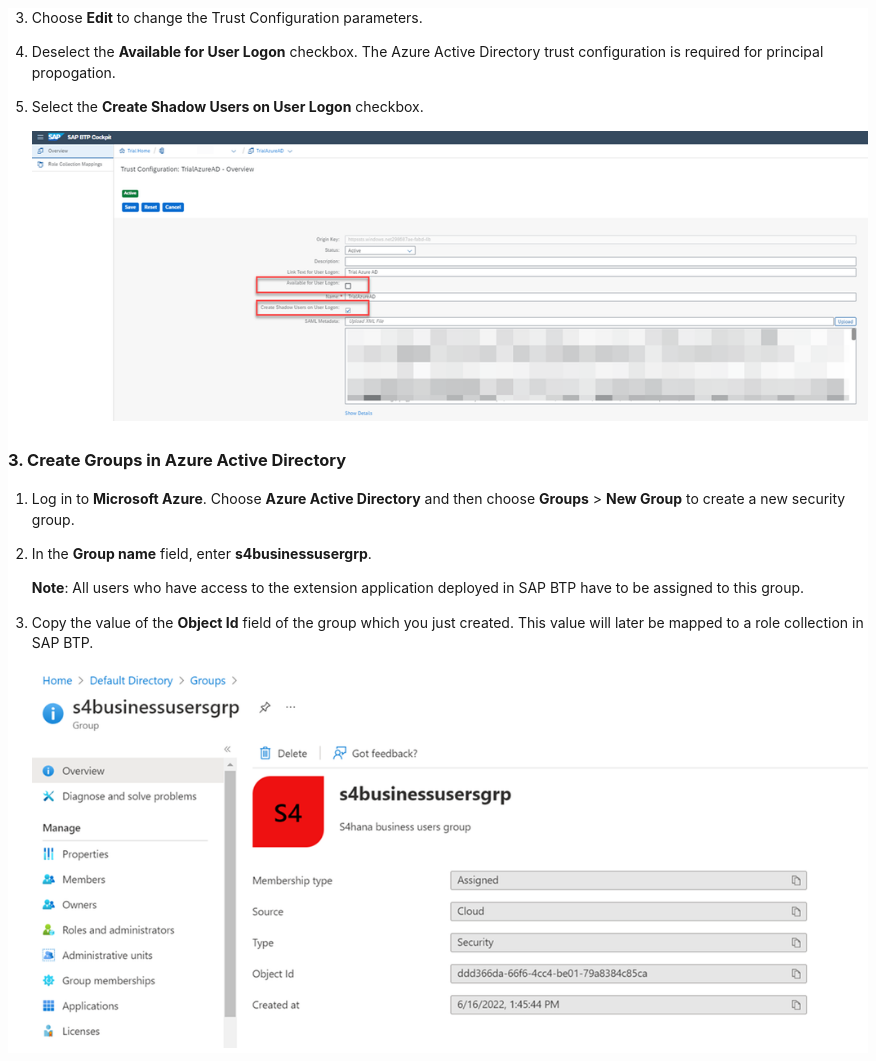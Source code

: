 3. Choose **Edit** to change the Trust Configuration parameters. 

4. Deselect the **Available for User Logon** checkbox. The Azure Active Directory trust configuration is required for principal propogation.

5. Select the **Create Shadow Users on User Logon** checkbox.

    ![plot](./images/btplogondisable.png)

### 3. Create Groups in Azure Active Directory

1. Log in to **Microsoft Azure**. Choose **Azure Active Directory** and then choose **Groups** > **New Group** to create a new security group.

2. In the **Group name** field, enter **s4businessusergrp**.

    **Note**: All users who have access to the extension application deployed in SAP BTP have to be assigned to this group. 

3. Copy the value of the **Object Id** field of the group which you just created. This value will later be mapped to a role collection in SAP BTP. 

    ![plot](./images/azure-groups.png)
